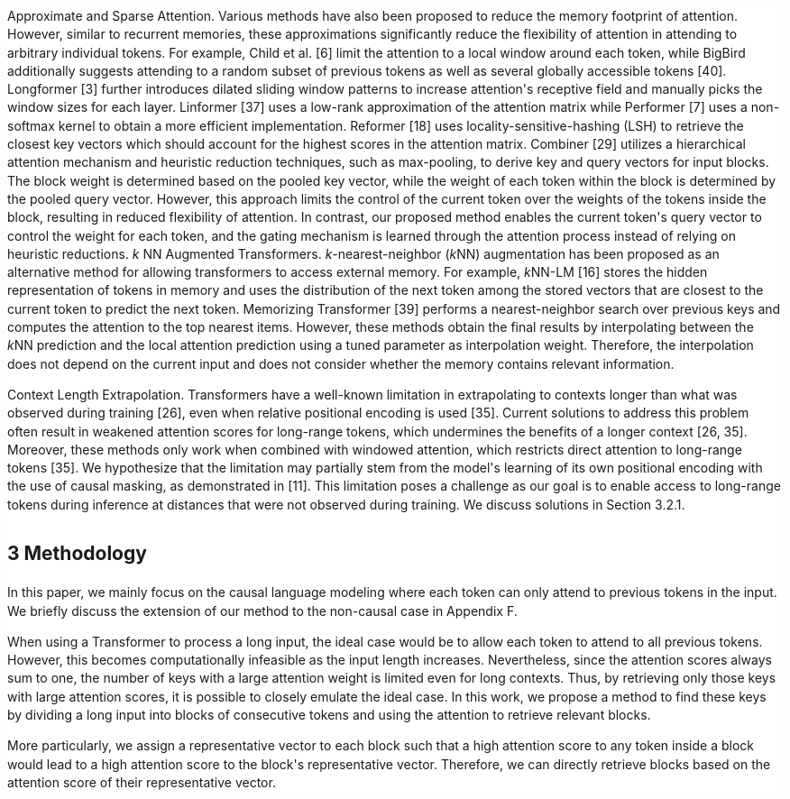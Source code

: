 Approximate and Sparse Attention. Various methods have also been proposed to reduce the memory footprint of attention. However, similar to recurrent memories, these approximations significantly reduce the flexibility of attention in attending to arbitrary individual tokens. For example, Child et al. [6] limit the attention to a local window around each token, while BigBird additionally suggests attending to a random subset of previous tokens as well as several globally accessible tokens [40]. Longformer [3] further introduces dilated sliding window patterns to increase attention's receptive field and manually picks the window sizes for each layer. Linformer [37] uses a low-rank approximation of the attention matrix while Performer [7] uses a non-softmax kernel to obtain a more efficient implementation. Reformer [18] uses locality-sensitive-hashing (LSH) to retrieve the closest key vectors which should account for the highest scores in the attention matrix. Combiner [29] utilizes a hierarchical attention mechanism and heuristic reduction techniques, such as max-pooling, to derive key and query vectors for input blocks. The block weight is determined based on the pooled key vector, while the weight of each token within the block is determined by the pooled query vector. However, this approach limits the control of the current token over the weights of the tokens inside the block, resulting in reduced flexibility of attention. In contrast, our proposed method enables the current token's query vector to control the weight for each token, and the gating mechanism is learned through the attention process instead of relying on heuristic reductions. $k$ NN Augmented Transformers. $k$-nearest-neighbor $(k \mathrm{NN})$ augmentation has been proposed as an alternative method for allowing transformers to access external memory. For example, $k \mathrm{NN}$-LM [16] stores the hidden representation of tokens in memory and uses the distribution of the next token among the stored vectors that are closest to the current token to predict the next token. Memorizing Transformer [39] performs a nearest-neighbor search over previous keys and computes the attention to the top nearest items. However, these methods obtain the final results by interpolating between the $k \mathrm{NN}$ prediction and the local attention prediction using a tuned parameter as interpolation weight. Therefore, the interpolation does not depend on the current input and does not consider whether the memory contains relevant information.

Context Length Extrapolation. Transformers have a well-known limitation in extrapolating to contexts longer than what was observed during training [26], even when relative positional encoding is used [35]. Current solutions to address this problem often result in weakened attention scores for long-range tokens, which undermines the benefits of a longer context [26, 35]. Moreover, these methods only work when combined with windowed attention, which restricts direct attention to long-range tokens [35]. We hypothesize that the limitation may partially stem from the model's learning of its own positional encoding with the use of causal masking, as demonstrated in [11]. This limitation poses a challenge as our goal is to enable access to long-range tokens during inference at distances that were not observed during training. We discuss solutions in Section 3.2.1.

## 3 Methodology

In this paper, we mainly focus on the causal language modeling where each token can only attend to previous tokens in the input. We briefly discuss the extension of our method to the non-causal case in Appendix F.

When using a Transformer to process a long input, the ideal case would be to allow each token to attend to all previous tokens. However, this becomes computationally infeasible as the input length increases. Nevertheless, since the attention scores always sum to one, the number of keys with a large attention weight is limited even for long contexts. Thus, by retrieving only those keys with large attention scores, it is possible to closely emulate the ideal case. In this work, we propose a method to find these keys by dividing a long input into blocks of consecutive tokens and using the attention to retrieve relevant blocks.

More particularly, we assign a representative vector to each block such that a high attention score to any token inside a block would lead to a high attention score to the block's representative vector. Therefore, we can directly retrieve blocks based on the attention score of their representative vector.


[^1]: https://github.com/togethercomputer/RedPajama-Data
[^2]: https://github.com/zhangir-azerbayev/proof-pile/